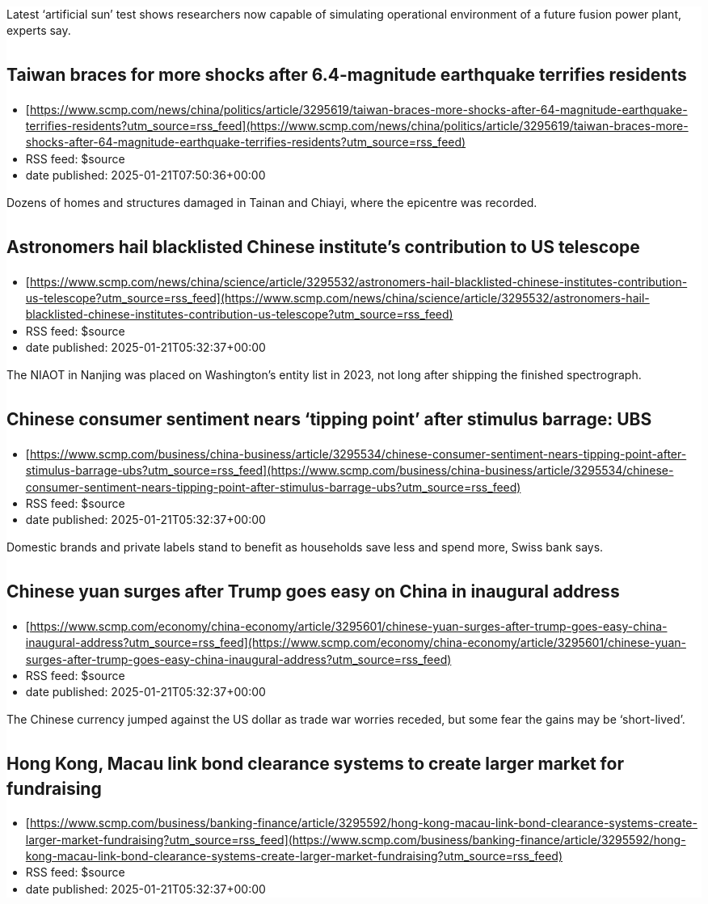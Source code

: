 Latest ‘artificial sun’ test shows researchers now capable of simulating operational environment of a future fusion power plant, experts say.

## Taiwan braces for more shocks after 6.4-magnitude earthquake terrifies residents
 - [https://www.scmp.com/news/china/politics/article/3295619/taiwan-braces-more-shocks-after-64-magnitude-earthquake-terrifies-residents?utm_source=rss_feed](https://www.scmp.com/news/china/politics/article/3295619/taiwan-braces-more-shocks-after-64-magnitude-earthquake-terrifies-residents?utm_source=rss_feed)
 - RSS feed: $source
 - date published: 2025-01-21T07:50:36+00:00

Dozens of homes and structures damaged in Tainan and Chiayi, where the epicentre was recorded.

## Astronomers hail blacklisted Chinese institute’s contribution to US telescope
 - [https://www.scmp.com/news/china/science/article/3295532/astronomers-hail-blacklisted-chinese-institutes-contribution-us-telescope?utm_source=rss_feed](https://www.scmp.com/news/china/science/article/3295532/astronomers-hail-blacklisted-chinese-institutes-contribution-us-telescope?utm_source=rss_feed)
 - RSS feed: $source
 - date published: 2025-01-21T05:32:37+00:00

The NIAOT in Nanjing was placed on Washington’s entity list in 2023, not long after shipping the finished spectrograph.

## Chinese consumer sentiment nears ‘tipping point’ after stimulus barrage: UBS
 - [https://www.scmp.com/business/china-business/article/3295534/chinese-consumer-sentiment-nears-tipping-point-after-stimulus-barrage-ubs?utm_source=rss_feed](https://www.scmp.com/business/china-business/article/3295534/chinese-consumer-sentiment-nears-tipping-point-after-stimulus-barrage-ubs?utm_source=rss_feed)
 - RSS feed: $source
 - date published: 2025-01-21T05:32:37+00:00

Domestic brands and private labels stand to benefit as households save less and spend more, Swiss bank says.

## Chinese yuan surges after Trump goes easy on China in inaugural address
 - [https://www.scmp.com/economy/china-economy/article/3295601/chinese-yuan-surges-after-trump-goes-easy-china-inaugural-address?utm_source=rss_feed](https://www.scmp.com/economy/china-economy/article/3295601/chinese-yuan-surges-after-trump-goes-easy-china-inaugural-address?utm_source=rss_feed)
 - RSS feed: $source
 - date published: 2025-01-21T05:32:37+00:00

The Chinese currency jumped against the US dollar as trade war worries receded, but some fear the gains may be ‘short-lived’.

## Hong Kong, Macau link bond clearance systems to create larger market for fundraising
 - [https://www.scmp.com/business/banking-finance/article/3295592/hong-kong-macau-link-bond-clearance-systems-create-larger-market-fundraising?utm_source=rss_feed](https://www.scmp.com/business/banking-finance/article/3295592/hong-kong-macau-link-bond-clearance-systems-create-larger-market-fundraising?utm_source=rss_feed)
 - RSS feed: $source
 - date published: 2025-01-21T05:32:37+00:00
